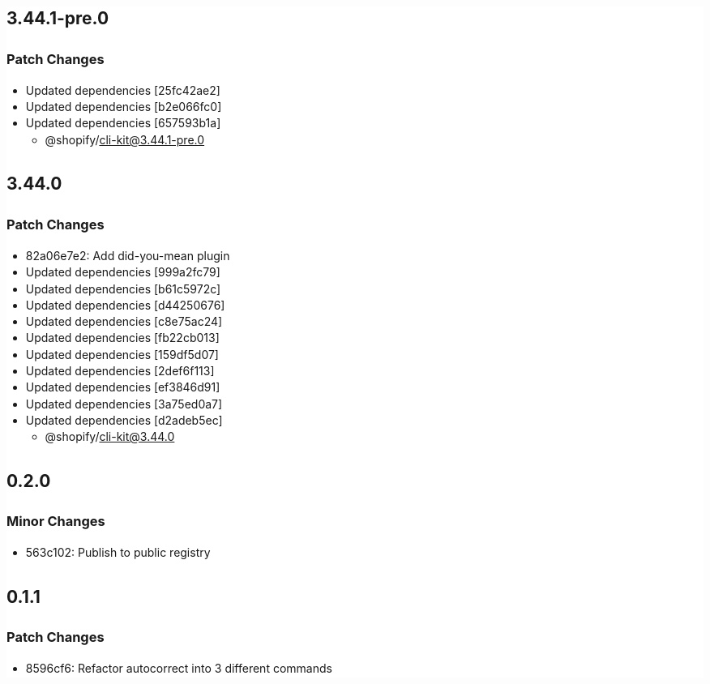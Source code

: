 ## 3.44.1-pre.0

### Patch Changes

- Updated dependencies [25fc42ae2]
- Updated dependencies [b2e066fc0]
- Updated dependencies [657593b1a]
  - @shopify/cli-kit@3.44.1-pre.0

## 3.44.0

### Patch Changes

- 82a06e7e2: Add did-you-mean plugin
- Updated dependencies [999a2fc79]
- Updated dependencies [b61c5972c]
- Updated dependencies [d44250676]
- Updated dependencies [c8e75ac24]
- Updated dependencies [fb22cb013]
- Updated dependencies [159df5d07]
- Updated dependencies [2def6f113]
- Updated dependencies [ef3846d91]
- Updated dependencies [3a75ed0a7]
- Updated dependencies [d2adeb5ec]
  - @shopify/cli-kit@3.44.0

## 0.2.0

### Minor Changes

- 563c102: Publish to public registry

## 0.1.1

### Patch Changes

- 8596cf6: Refactor autocorrect into 3 different commands
